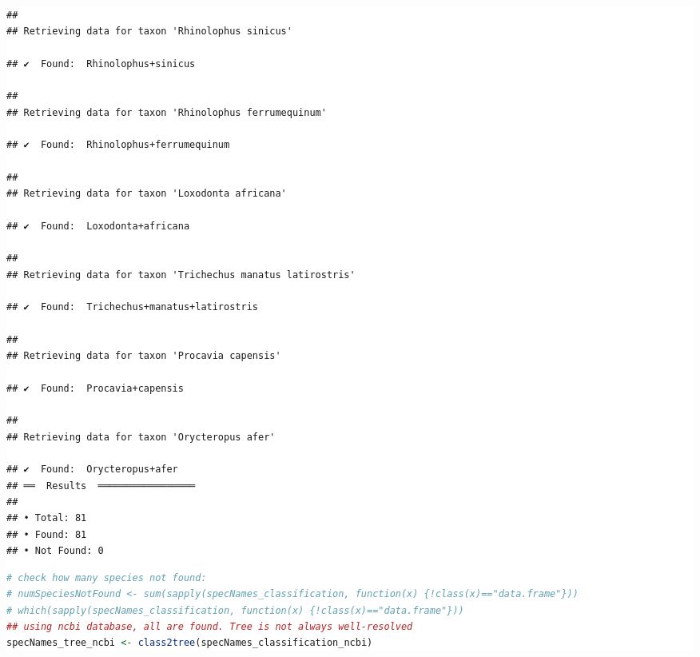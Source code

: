     ## 
    ## Retrieving data for taxon 'Rhinolophus sinicus'

    ## ✔  Found:  Rhinolophus+sinicus

    ## 
    ## Retrieving data for taxon 'Rhinolophus ferrumequinum'

    ## ✔  Found:  Rhinolophus+ferrumequinum

    ## 
    ## Retrieving data for taxon 'Loxodonta africana'

    ## ✔  Found:  Loxodonta+africana

    ## 
    ## Retrieving data for taxon 'Trichechus manatus latirostris'

    ## ✔  Found:  Trichechus+manatus+latirostris

    ## 
    ## Retrieving data for taxon 'Procavia capensis'

    ## ✔  Found:  Procavia+capensis

    ## 
    ## Retrieving data for taxon 'Orycteropus afer'

    ## ✔  Found:  Orycteropus+afer
    ## ══  Results  ═════════════════
    ## 
    ## • Total: 81 
    ## • Found: 81 
    ## • Not Found: 0

``` r
# check how many species not found:
# numSpeciesNotFound <- sum(sapply(specNames_classification, function(x) {!class(x)=="data.frame"}))
# which(sapply(specNames_classification, function(x) {!class(x)=="data.frame"}))
## using ncbi database, all are found. Tree is not always well-resolved
specNames_tree_ncbi <- class2tree(specNames_classification_ncbi)
```
